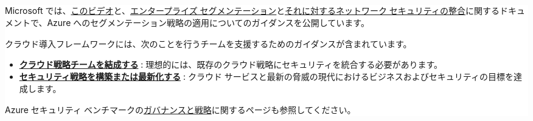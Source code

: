 Microsoft では、[このビデオ](/security/compass/microsoft-security-compass-introduction#azure-components-and-reference-model-2151)と、[エンタープライズ セグメンテーション](/security/compass/governance#enterprise-segmentation-strategy)と[それに対するネットワーク セキュリティの整合](/security/compass/network-security-containment#align-network-segmentation-with-enterprise-segmentation-strategy)に関するドキュメントで、Azure へのセグメンテーション戦略の適用についてのガイダンスを公開しています。

クラウド導入フレームワークには、次のことを行うチームを支援するためのガイダンスが含まれています。

- **[クラウド戦略チームを結成する](../get-started/team/cloud-strategy.md)** : 理想的には、既存のクラウド戦略にセキュリティを統合する必要があります。
- **[セキュリティ戦略を構築または最新化する](../strategy/define-security-strategy.md)** : クラウド サービスと最新の脅威の現代におけるビジネスおよびセキュリティの目標を達成します。

Azure セキュリティ ベンチマークの[ガバナンスと戦略](/azure/security/benchmarks/security-controls-v2-governance-strategy)に関するページも参照してください。